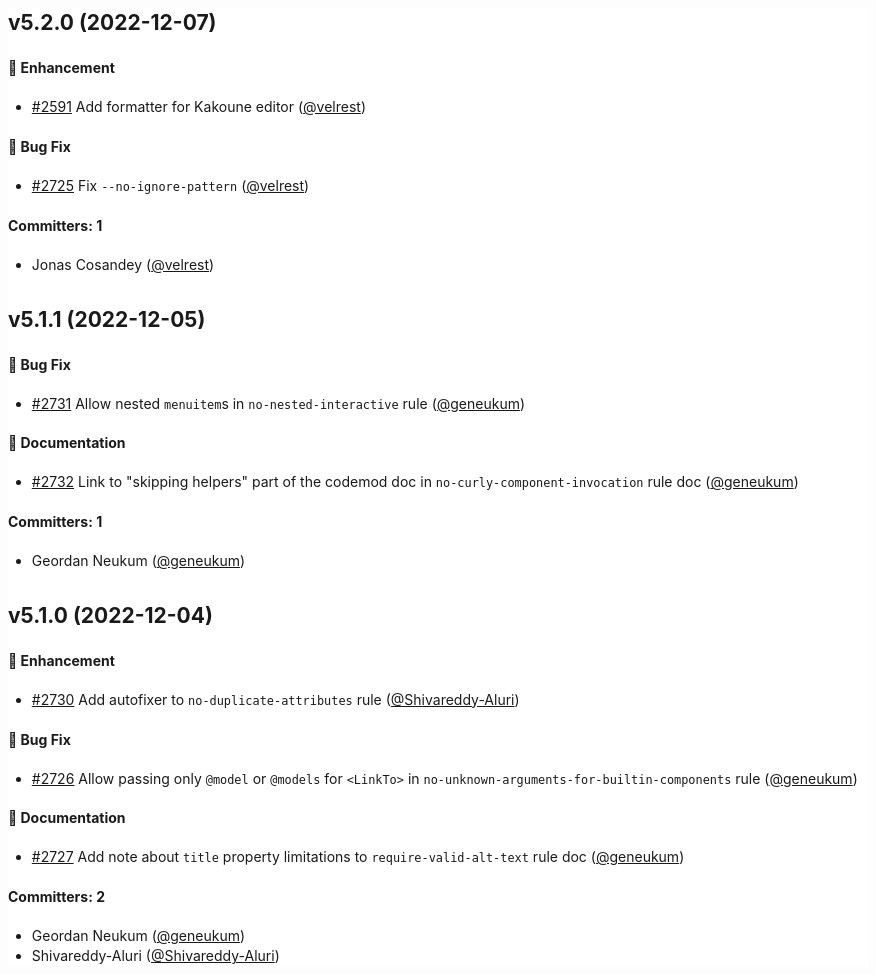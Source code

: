 





## v5.2.0 (2022-12-07)

#### :rocket: Enhancement
* [#2591](https://github.com/ember-template-lint/ember-template-lint/pull/2591) Add formatter for Kakoune editor ([@velrest](https://github.com/velrest))

#### :bug: Bug Fix
* [#2725](https://github.com/ember-template-lint/ember-template-lint/pull/2725) Fix `--no-ignore-pattern` ([@velrest](https://github.com/velrest))

#### Committers: 1
- Jonas Cosandey ([@velrest](https://github.com/velrest))


## v5.1.1 (2022-12-05)

#### :bug: Bug Fix
* [#2731](https://github.com/ember-template-lint/ember-template-lint/pull/2731) Allow nested `menuitem`s in `no-nested-interactive` rule ([@geneukum](https://github.com/geneukum))

#### :memo: Documentation
* [#2732](https://github.com/ember-template-lint/ember-template-lint/pull/2732)  Link to "skipping helpers" part of the codemod doc in `no-curly-component-invocation` rule doc ([@geneukum](https://github.com/geneukum))

#### Committers: 1
- Geordan Neukum ([@geneukum](https://github.com/geneukum))


## v5.1.0 (2022-12-04)

#### :rocket: Enhancement
* [#2730](https://github.com/ember-template-lint/ember-template-lint/pull/2730) Add autofixer to `no-duplicate-attributes` rule ([@Shivareddy-Aluri](https://github.com/Shivareddy-Aluri))

#### :bug: Bug Fix
* [#2726](https://github.com/ember-template-lint/ember-template-lint/pull/2726) Allow passing only `@model` or `@models` for `<LinkTo>` in `no-unknown-arguments-for-builtin-components` rule ([@geneukum](https://github.com/geneukum))

#### :memo: Documentation
* [#2727](https://github.com/ember-template-lint/ember-template-lint/pull/2727) Add note about `title` property limitations to `require-valid-alt-text` rule doc ([@geneukum](https://github.com/geneukum))

#### Committers: 2
- Geordan Neukum ([@geneukum](https://github.com/geneukum))
- Shivareddy-Aluri ([@Shivareddy-Aluri](https://github.com/Shivareddy-Aluri))
